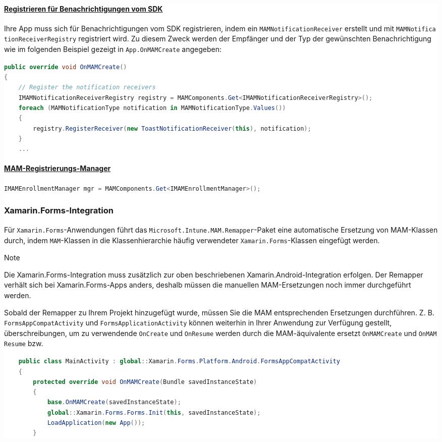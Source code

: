 #### <a name="register-for-notifications-from-the-sdk"></a>[Registrieren für Benachrichtigungen vom SDK](app-sdk-android.md#register-for-notifications-from-the-sdk)
Ihre App muss sich für Benachrichtigungen vom SDK registrieren, indem ein `MAMNotificationReceiver` erstellt und mit `MAMNotificationReceiverRegistry` registriert wird. Zu diesem Zweck werden der Empfänger und der Typ der gewünschten Benachrichtigung wie im folgenden Beispiel gezeigt in `App.OnMAMCreate` angegeben:

```csharp
public override void OnMAMCreate()
{
    // Register the notification receivers
    IMAMNotificationReceiverRegistry registry = MAMComponents.Get<IMAMNotificationReceiverRegistry>();
    foreach (MAMNotificationType notification in MAMNotificationType.Values())
    {
        registry.RegisterReceiver(new ToastNotificationReceiver(this), notification);
    }
    ...
```

#### <a name="mam-enrollment-manager"></a>[MAM-Registrierungs-Manager](app-sdk-android.md#mamenrollmentmanager)

```csharp
IMAMEnrollmentManager mgr = MAMComponents.Get<IMAMEnrollmentManager>();
```

### <a name="xamarinforms-integration"></a>Xamarin.Forms-Integration

Für `Xamarin.Forms`-Anwendungen führt das `Microsoft.Intune.MAM.Remapper`-Paket eine automatische Ersetzung von MAM-Klassen durch, indem `MAM`-Klassen in die Klassenhierarchie häufig verwendeter `Xamarin.Forms`-Klassen eingefügt werden. 

> [!NOTE]
> Die Xamarin.Forms-Integration muss zusätzlich zur oben beschriebenen Xamarin.Android-Integration erfolgen. Der Remapper verhält sich bei Xamarin.Forms-Apps anders, deshalb müssen die manuellen MAM-Ersetzungen noch immer durchgeführt werden.

Sobald der Remapper zu Ihrem Projekt hinzugefügt wurde, müssen Sie die MAM entsprechenden Ersetzungen durchführen. Z. B. `FormsAppCompatActivity` und `FormsApplicationActivity` können weiterhin in Ihrer Anwendung zur Verfügung gestellt, überschreibungen, um zu verwendende `OnCreate` und `OnResume` werden durch die MAM-äquivalente ersetzt `OnMAMCreate` und `OnMAMResume` bzw.

```csharp
    public class MainActivity : global::Xamarin.Forms.Platform.Android.FormsAppCompatActivity
    {
        protected override void OnMAMCreate(Bundle savedInstanceState)
        {
            base.OnMAMCreate(savedInstanceState);
            global::Xamarin.Forms.Forms.Init(this, savedInstanceState);
            LoadApplication(new App());
        }
```
